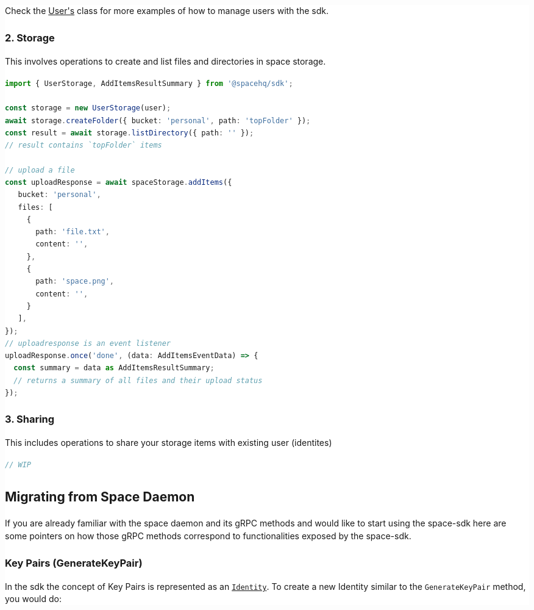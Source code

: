 Check the [User's](https://fleekhq.github.io/space-sdk/docs/sdk.users) class for more examples of how to manage users
with the sdk. 

### 2. Storage
This involves operations to create and list files and directories in space storage.

```typescript
import { UserStorage, AddItemsResultSummary } from '@spacehq/sdk';

const storage = new UserStorage(user);
await storage.createFolder({ bucket: 'personal', path: 'topFolder' });
const result = await storage.listDirectory({ path: '' });
// result contains `topFolder` items

// upload a file
const uploadResponse = await spaceStorage.addItems({
   bucket: 'personal',
   files: [
     {
       path: 'file.txt',
       content: '',
     },
     {
       path: 'space.png',
       content: '',
     }
   ],
});
// uploadresponse is an event listener
uploadResponse.once('done', (data: AddItemsEventData) => {
  const summary = data as AddItemsResultSummary;
  // returns a summary of all files and their upload status
});
```

### 3. Sharing
This includes operations to share your storage items with existing user (identites)  

```typescript
// WIP
```

## Migrating from Space Daemon
If you are already familiar with the space daemon and its gRPC methods and would like to start using the space-sdk
here are some pointers on how those gRPC methods correspond to functionalities exposed by the space-sdk.

### Key Pairs (GenerateKeyPair)
In the sdk the concept of Key Pairs is represented as an [`Identity`](https://fleekhq.github.io/space-sdk/docs/sdk.identity).
To create a new Identity similar to the `GenerateKeyPair` method, you would do:
